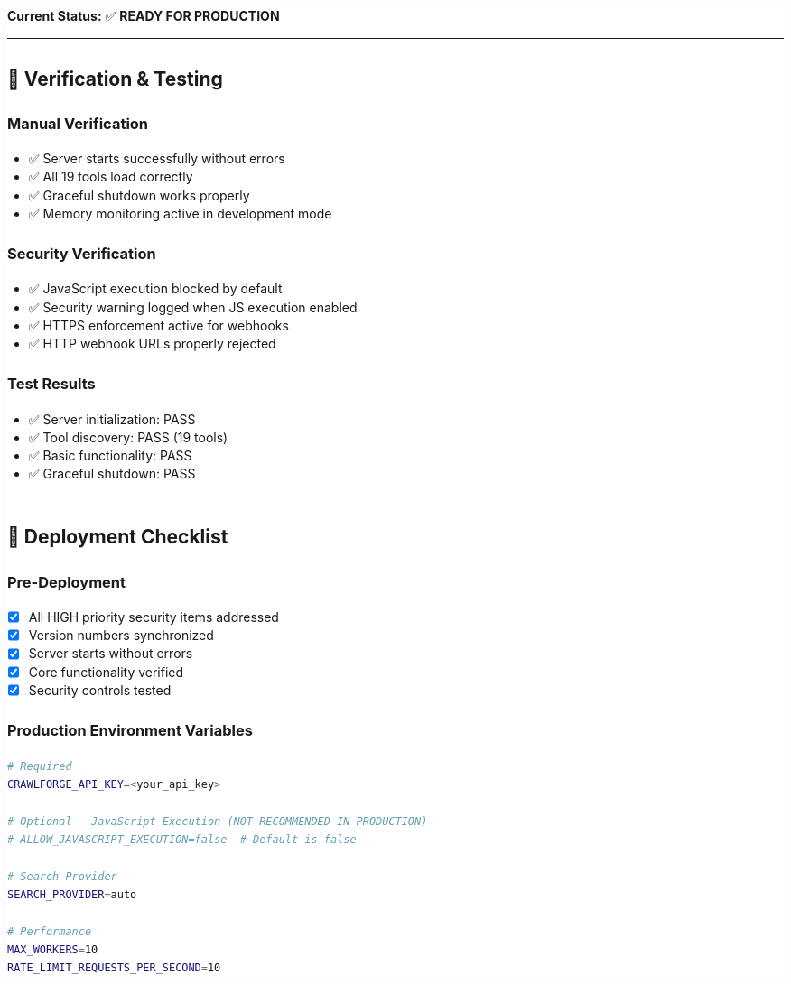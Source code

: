 **Current Status:** ✅ **READY FOR PRODUCTION**

---

## 🧪 Verification & Testing

### Manual Verification
- ✅ Server starts successfully without errors
- ✅ All 19 tools load correctly
- ✅ Graceful shutdown works properly
- ✅ Memory monitoring active in development mode

### Security Verification
- ✅ JavaScript execution blocked by default
- ✅ Security warning logged when JS execution enabled
- ✅ HTTPS enforcement active for webhooks
- ✅ HTTP webhook URLs properly rejected

### Test Results
- ✅ Server initialization: PASS
- ✅ Tool discovery: PASS (19 tools)
- ✅ Basic functionality: PASS
- ✅ Graceful shutdown: PASS

---

## 📝 Deployment Checklist

### Pre-Deployment
- [x] All HIGH priority security items addressed
- [x] Version numbers synchronized
- [x] Server starts without errors
- [x] Core functionality verified
- [x] Security controls tested

### Production Environment Variables
```bash
# Required
CRAWLFORGE_API_KEY=<your_api_key>

# Optional - JavaScript Execution (NOT RECOMMENDED IN PRODUCTION)
# ALLOW_JAVASCRIPT_EXECUTION=false  # Default is false

# Search Provider
SEARCH_PROVIDER=auto

# Performance
MAX_WORKERS=10
RATE_LIMIT_REQUESTS_PER_SECOND=10
```
